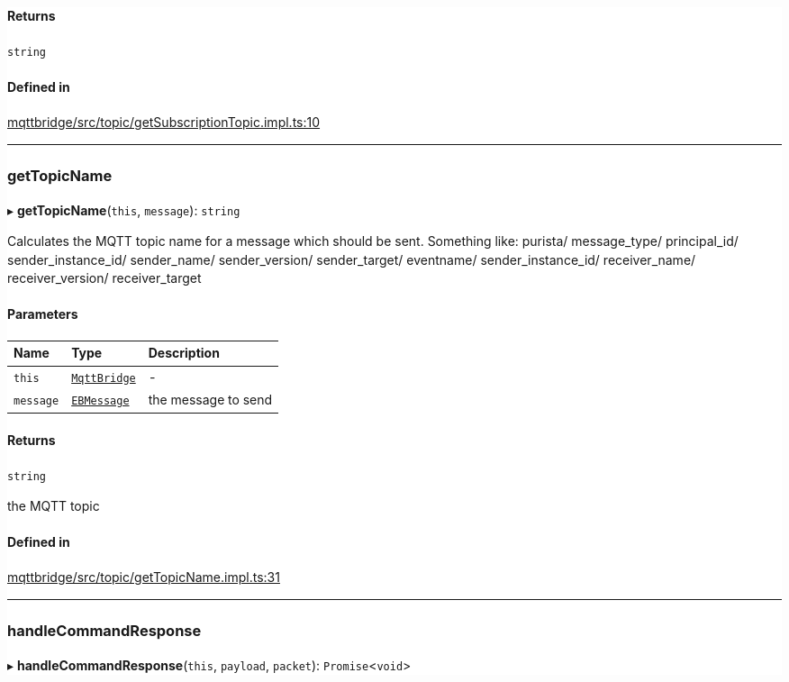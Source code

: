 #### Returns

`string`

#### Defined in

[mqttbridge/src/topic/getSubscriptionTopic.impl.ts:10](https://github.com/sebastianwessel/purista/blob/master/packages/mqttbridge/src/topic/getSubscriptionTopic.impl.ts#L10)

___

### getTopicName

▸ **getTopicName**(`this`, `message`): `string`

Calculates the MQTT topic name for a message which should be sent.
Something like:
purista/
message_type/
principal_id/
sender_instance_id/
sender_name/
sender_version/
sender_target/
eventname/
sender_instance_id/
receiver_name/
receiver_version/
receiver_target

#### Parameters

| Name | Type | Description |
| :------ | :------ | :------ |
| `this` | [`MqttBridge`](../classes/purista_mqttbridge.MqttBridge.md) | - |
| `message` | [`EBMessage`](purista_core.md#ebmessage) | the message to send |

#### Returns

`string`

the MQTT topic

#### Defined in

[mqttbridge/src/topic/getTopicName.impl.ts:31](https://github.com/sebastianwessel/purista/blob/master/packages/mqttbridge/src/topic/getTopicName.impl.ts#L31)

___

### handleCommandResponse

▸ **handleCommandResponse**(`this`, `payload`, `packet`): `Promise`\<`void`\>
